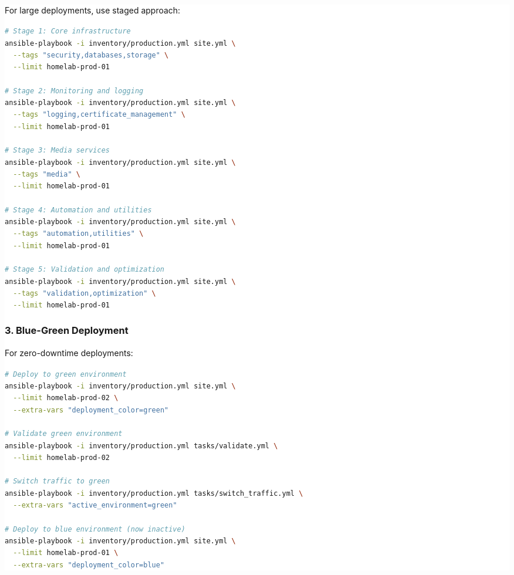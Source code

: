 For large deployments, use staged approach:

```bash
# Stage 1: Core infrastructure
ansible-playbook -i inventory/production.yml site.yml \
  --tags "security,databases,storage" \
  --limit homelab-prod-01

# Stage 2: Monitoring and logging
ansible-playbook -i inventory/production.yml site.yml \
  --tags "logging,certificate_management" \
  --limit homelab-prod-01

# Stage 3: Media services
ansible-playbook -i inventory/production.yml site.yml \
  --tags "media" \
  --limit homelab-prod-01

# Stage 4: Automation and utilities
ansible-playbook -i inventory/production.yml site.yml \
  --tags "automation,utilities" \
  --limit homelab-prod-01

# Stage 5: Validation and optimization
ansible-playbook -i inventory/production.yml site.yml \
  --tags "validation,optimization" \
  --limit homelab-prod-01
```

### 3. Blue-Green Deployment

For zero-downtime deployments:

```bash
# Deploy to green environment
ansible-playbook -i inventory/production.yml site.yml \
  --limit homelab-prod-02 \
  --extra-vars "deployment_color=green"

# Validate green environment
ansible-playbook -i inventory/production.yml tasks/validate.yml \
  --limit homelab-prod-02

# Switch traffic to green
ansible-playbook -i inventory/production.yml tasks/switch_traffic.yml \
  --extra-vars "active_environment=green"

# Deploy to blue environment (now inactive)
ansible-playbook -i inventory/production.yml site.yml \
  --limit homelab-prod-01 \
  --extra-vars "deployment_color=blue"
```
